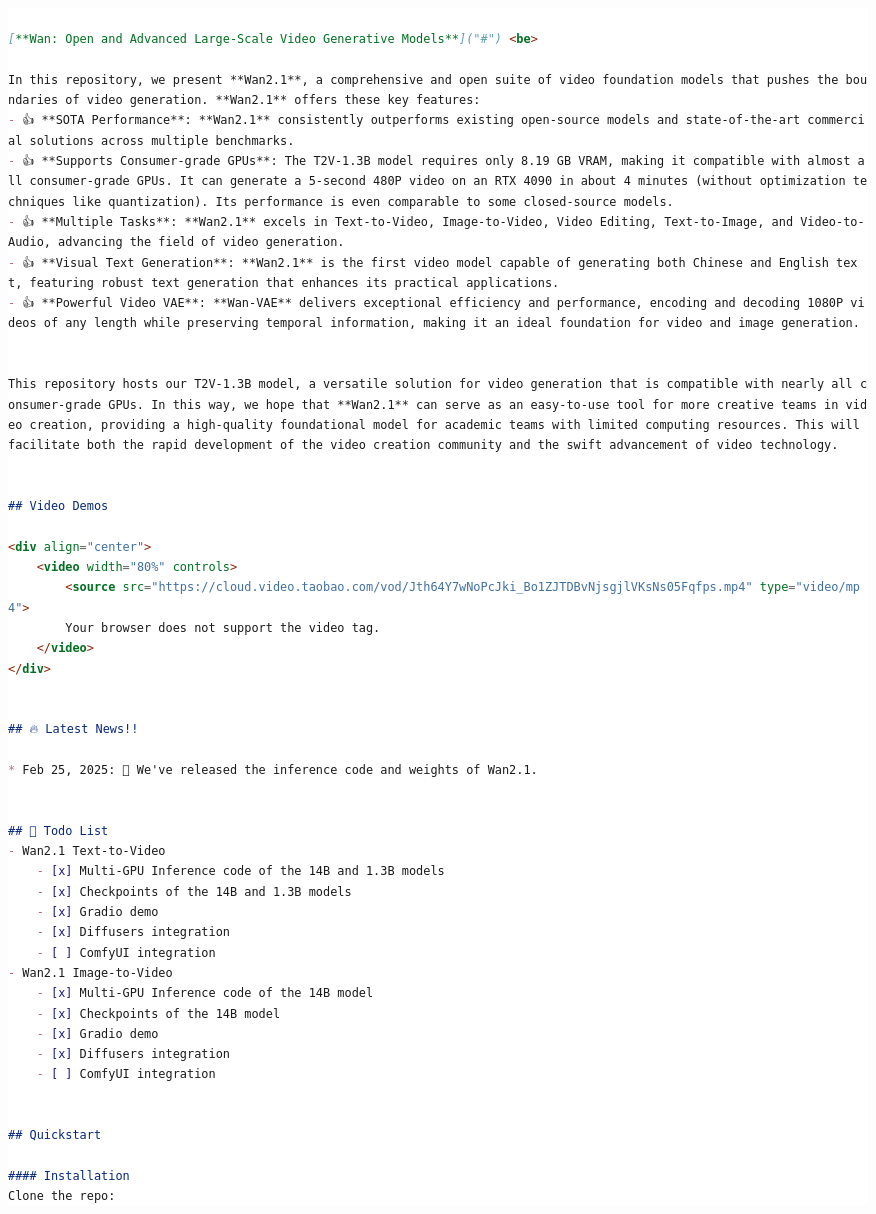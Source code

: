 ```markdown

[**Wan: Open and Advanced Large-Scale Video Generative Models**]("#") <be>

In this repository, we present **Wan2.1**, a comprehensive and open suite of video foundation models that pushes the boundaries of video generation. **Wan2.1** offers these key features:
- 👍 **SOTA Performance**: **Wan2.1** consistently outperforms existing open-source models and state-of-the-art commercial solutions across multiple benchmarks.
- 👍 **Supports Consumer-grade GPUs**: The T2V-1.3B model requires only 8.19 GB VRAM, making it compatible with almost all consumer-grade GPUs. It can generate a 5-second 480P video on an RTX 4090 in about 4 minutes (without optimization techniques like quantization). Its performance is even comparable to some closed-source models.
- 👍 **Multiple Tasks**: **Wan2.1** excels in Text-to-Video, Image-to-Video, Video Editing, Text-to-Image, and Video-to-Audio, advancing the field of video generation.
- 👍 **Visual Text Generation**: **Wan2.1** is the first video model capable of generating both Chinese and English text, featuring robust text generation that enhances its practical applications.
- 👍 **Powerful Video VAE**: **Wan-VAE** delivers exceptional efficiency and performance, encoding and decoding 1080P videos of any length while preserving temporal information, making it an ideal foundation for video and image generation.


This repository hosts our T2V-1.3B model, a versatile solution for video generation that is compatible with nearly all consumer-grade GPUs. In this way, we hope that **Wan2.1** can serve as an easy-to-use tool for more creative teams in video creation, providing a high-quality foundational model for academic teams with limited computing resources. This will facilitate both the rapid development of the video creation community and the swift advancement of video technology.


## Video Demos

<div align="center">
    <video width="80%" controls>
        <source src="https://cloud.video.taobao.com/vod/Jth64Y7wNoPcJki_Bo1ZJTDBvNjsgjlVKsNs05Fqfps.mp4" type="video/mp4">
        Your browser does not support the video tag.
    </video>
</div>


## 🔥 Latest News!!

* Feb 25, 2025: 👋 We've released the inference code and weights of Wan2.1.


## 📑 Todo List
- Wan2.1 Text-to-Video
    - [x] Multi-GPU Inference code of the 14B and 1.3B models
    - [x] Checkpoints of the 14B and 1.3B models
    - [x] Gradio demo
    - [x] Diffusers integration
    - [ ] ComfyUI integration
- Wan2.1 Image-to-Video
    - [x] Multi-GPU Inference code of the 14B model
    - [x] Checkpoints of the 14B model
    - [x] Gradio demo
    - [x] Diffusers integration
    - [ ] ComfyUI integration


## Quickstart

#### Installation
Clone the repo:
```